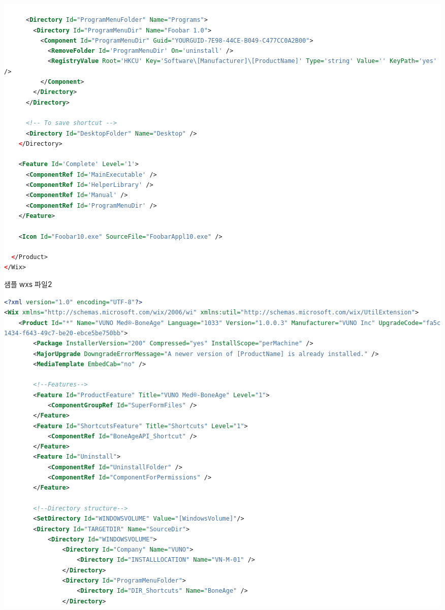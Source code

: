 ```xml

      <Directory Id="ProgramMenuFolder" Name="Programs">
        <Directory Id="ProgramMenuDir" Name="Foobar 1.0">
          <Component Id="ProgramMenuDir" Guid="YOURGUID-7E98-44CE-B049-C477CC0A2B00">
            <RemoveFolder Id='ProgramMenuDir' On='uninstall' />
            <RegistryValue Root='HKCU' Key='Software\[Manufacturer]\[ProductName]' Type='string' Value='' KeyPath='yes' />
          </Component>
        </Directory>
      </Directory>

      <!-- To save shortcut -->
      <Directory Id="DesktopFolder" Name="Desktop" />
    </Directory>

    <Feature Id='Complete' Level='1'>
      <ComponentRef Id='MainExecutable' />
      <ComponentRef Id='HelperLibrary' />
      <ComponentRef Id='Manual' />
      <ComponentRef Id='ProgramMenuDir' />
    </Feature>

    <Icon Id="Foobar10.exe" SourceFile="FoobarAppl10.exe" />

  </Product>
</Wix>

```

샘플 wxs 파일2

```xml
<?xml version="1.0" encoding="UTF-8"?>
<Wix xmlns="http://schemas.microsoft.com/wix/2006/wi" xmlns:util="http://schemas.microsoft.com/wix/UtilExtension">
	<Product Id="*" Name="VUNO Med®-BoneAge" Language="1033" Version="1.0.0.3" Manufacturer="VUNO Inc" UpgradeCode="fa5c1434-f643-49c7-be20-ebce5be750bb">
		<Package InstallerVersion="200" Compressed="yes" InstallScope="perMachine" />
		<MajorUpgrade DowngradeErrorMessage="A newer version of [ProductName] is already installed." />
		<MediaTemplate EmbedCab="no" />

		<!--Features-->
		<Feature Id="ProductFeature" Title="VUNO Med®-BoneAge" Level="1">
			<ComponentGroupRef Id="SuperFormFiles" />
		</Feature>
		<Feature Id="ShortcutsFeature" Title="Shortcuts" Level="1">
			<ComponentRef Id="BoneAgeAPI_Shortcut" />
		</Feature>
		<Feature Id="Uninstall">
			<ComponentRef Id="UninstallFolder" />
			<ComponentRef Id="ComponentForPermissions" />
		</Feature>

		<!--Directory structure-->
		<SetDirectory Id="WINDOWSVOLUME" Value="[WindowsVolume]"/>
		<Directory Id="TARGETDIR" Name="SourceDir">
			<Directory Id="WINDOWSVOLUME">
				<Directory Id="Company" Name="VUNO">
					<Directory Id="INSTALLLOCATION" Name="VN-M-01" />
				</Directory>
				<Directory Id="ProgramMenuFolder">
					<Directory Id="DIR_Shortcuts" Name="BoneAge" />
				</Directory>
```